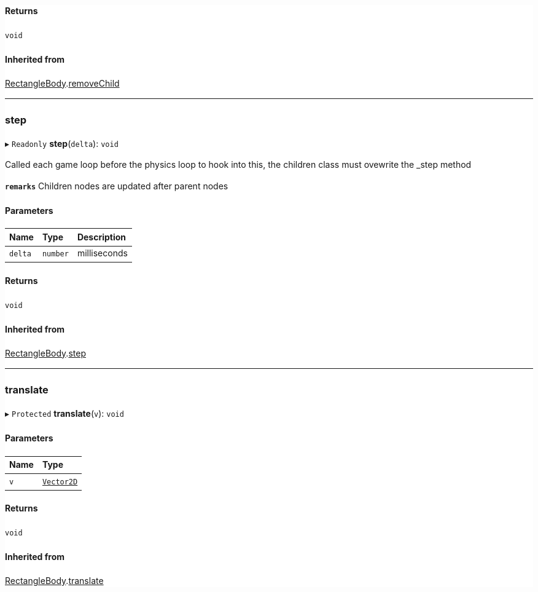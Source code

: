 #### Returns

`void`

#### Inherited from

[RectangleBody](physics_physicsBody.RectangleBody.md).[removeChild](physics_physicsBody.RectangleBody.md#removechild)

___

### step

▸ `Readonly` **step**(`delta`): `void`

Called each game loop before the physics loop
to hook into this, the children class must ovewrite
the _step method

**`remarks`** Children nodes are updated after parent nodes

#### Parameters

| Name | Type | Description |
| :------ | :------ | :------ |
| `delta` | `number` | milliseconds |

#### Returns

`void`

#### Inherited from

[RectangleBody](physics_physicsBody.RectangleBody.md).[step](physics_physicsBody.RectangleBody.md#step)

___

### translate

▸ `Protected` **translate**(`v`): `void`

#### Parameters

| Name | Type |
| :------ | :------ |
| `v` | [`Vector2D`](physics_vector.Vector2D.md) |

#### Returns

`void`

#### Inherited from

[RectangleBody](physics_physicsBody.RectangleBody.md).[translate](physics_physicsBody.RectangleBody.md#translate)
